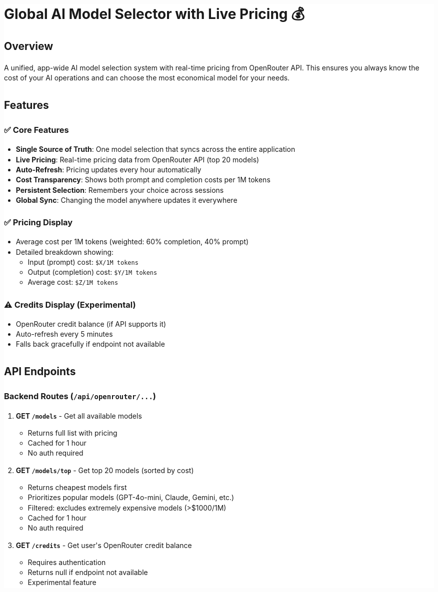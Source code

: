 # Global AI Model Selector with Live Pricing 💰

## Overview

A unified, app-wide AI model selection system with real-time pricing from OpenRouter API. This ensures you always know the cost of your AI operations and can choose the most economical model for your needs.

## Features

### ✅ Core Features
- **Single Source of Truth**: One model selection that syncs across the entire application
- **Live Pricing**: Real-time pricing data from OpenRouter API (top 20 models)
- **Auto-Refresh**: Pricing updates every hour automatically
- **Cost Transparency**: Shows both prompt and completion costs per 1M tokens
- **Persistent Selection**: Remembers your choice across sessions
- **Global Sync**: Changing the model anywhere updates it everywhere

### ✅ Pricing Display
- Average cost per 1M tokens (weighted: 60% completion, 40% prompt)
- Detailed breakdown showing:
  - Input (prompt) cost: `$X/1M tokens`
  - Output (completion) cost: `$Y/1M tokens`
  - Average cost: `$Z/1M tokens`

### ⚠️ Credits Display (Experimental)
- OpenRouter credit balance (if API supports it)
- Auto-refresh every 5 minutes
- Falls back gracefully if endpoint not available

## API Endpoints

### Backend Routes (`/api/openrouter/...`)

1. **GET `/models`** - Get all available models
   - Returns full list with pricing
   - Cached for 1 hour
   - No auth required

2. **GET `/models/top`** - Get top 20 models (sorted by cost)
   - Returns cheapest models first
   - Prioritizes popular models (GPT-4o-mini, Claude, Gemini, etc.)
   - Filtered: excludes extremely expensive models (>$1000/1M)
   - Cached for 1 hour
   - No auth required

3. **GET `/credits`** - Get user's OpenRouter credit balance
   - Requires authentication
   - Returns null if endpoint not available
   - Experimental feature

